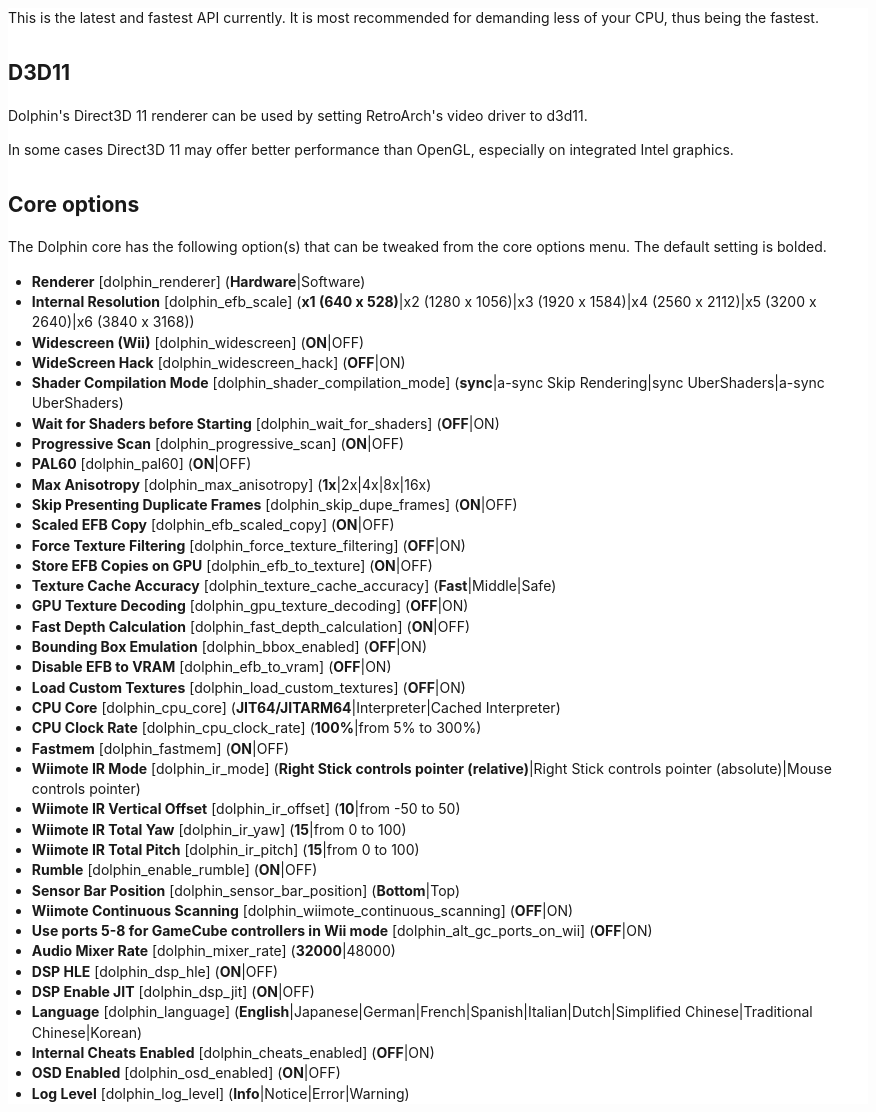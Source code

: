 This is the latest and fastest API currently. It is most recommended for demanding less of your CPU, thus being the fastest.

## D3D11

Dolphin's Direct3D 11 renderer can be used by setting RetroArch's video driver to d3d11.

In some cases Direct3D 11 may offer better performance than OpenGL, especially on integrated Intel graphics.

## Core options

The Dolphin core has the following option(s) that can be tweaked from the core options menu. The default setting is bolded.

- **Renderer** [dolphin_renderer] (**Hardware**|Software)
- **Internal Resolution** [dolphin_efb_scale] (**x1 (640 x 528)**|x2 (1280 x 1056)|x3 (1920 x 1584)|x4 (2560 x 2112)|x5 (3200 x 2640)|x6 (3840 x 3168))
- **Widescreen (Wii)** [dolphin_widescreen] (**ON**|OFF)
- **WideScreen Hack** [dolphin_widescreen_hack] (**OFF**|ON)
- **Shader Compilation Mode** [dolphin_shader_compilation_mode] (**sync**|a-sync Skip Rendering|sync UberShaders|a-sync UberShaders)
- **Wait for Shaders before Starting** [dolphin_wait_for_shaders] (**OFF**|ON)
- **Progressive Scan** [dolphin_progressive_scan] (**ON**|OFF)
- **PAL60** [dolphin_pal60] (**ON**|OFF)
- **Max Anisotropy** [dolphin_max_anisotropy] (**1x**|2x|4x|8x|16x)
- **Skip Presenting Duplicate Frames** [dolphin_skip_dupe_frames] (**ON**|OFF)
- **Scaled EFB Copy** [dolphin_efb_scaled_copy] (**ON**|OFF)
- **Force Texture Filtering** [dolphin_force_texture_filtering] (**OFF**|ON)
- **Store EFB Copies on GPU** [dolphin_efb_to_texture] (**ON**|OFF)
- **Texture Cache Accuracy** [dolphin_texture_cache_accuracy] (**Fast**|Middle|Safe)
- **GPU Texture Decoding** [dolphin_gpu_texture_decoding] (**OFF**|ON)
- **Fast Depth Calculation** [dolphin_fast_depth_calculation] (**ON**|OFF)
- **Bounding Box Emulation** [dolphin_bbox_enabled] (**OFF**|ON)
- **Disable EFB to VRAM** [dolphin_efb_to_vram] (**OFF**|ON)
- **Load Custom Textures** [dolphin_load_custom_textures] (**OFF**|ON)
- **CPU Core** [dolphin_cpu_core] (**JIT64/JITARM64**|Interpreter|Cached Interpreter)
- **CPU Clock Rate** [dolphin_cpu_clock_rate] (**100%**|from 5% to 300%)
- **Fastmem** [dolphin_fastmem] (**ON**|OFF)
- **Wiimote IR Mode** [dolphin_ir_mode] (**Right Stick controls pointer (relative)**|Right Stick controls pointer (absolute)|Mouse controls pointer)
- **Wiimote IR Vertical Offset** [dolphin_ir_offset] (**10**|from -50 to 50)
- **Wiimote IR Total Yaw** [dolphin_ir_yaw] (**15**|from 0 to 100)
- **Wiimote IR Total Pitch** [dolphin_ir_pitch] (**15**|from 0 to 100)
- **Rumble** [dolphin_enable_rumble] (**ON**|OFF)
- **Sensor Bar Position** [dolphin_sensor_bar_position] (**Bottom**|Top)
- **Wiimote Continuous Scanning** [dolphin_wiimote_continuous_scanning] (**OFF**|ON)
- **Use ports 5-8 for GameCube controllers in Wii mode** [dolphin_alt_gc_ports_on_wii] (**OFF**|ON)
- **Audio Mixer Rate** [dolphin_mixer_rate] (**32000**|48000)
- **DSP HLE** [dolphin_dsp_hle] (**ON**|OFF)
- **DSP Enable JIT** [dolphin_dsp_jit] (**ON**|OFF)
- **Language** [dolphin_language] (**English**|Japanese|German|French|Spanish|Italian|Dutch|Simplified Chinese|Traditional Chinese|Korean)
- **Internal Cheats Enabled** [dolphin_cheats_enabled] (**OFF**|ON)
- **OSD Enabled** [dolphin_osd_enabled] (**ON**|OFF)
- **Log Level** [dolphin_log_level] (**Info**|Notice|Error|Warning)
